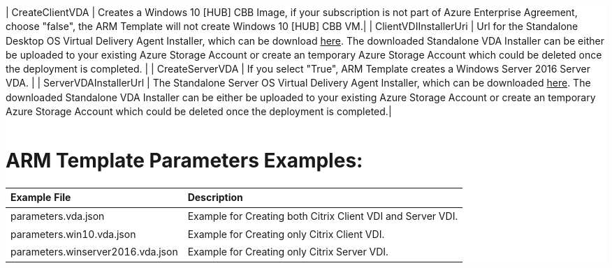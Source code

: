 | CreateClientVDA | Creates a Windows 10 [HUB] CBB Image, if your subscription is not part of Azure Enterprise Agreement, choose "false", the ARM Template will not create Windows 10 [HUB] CBB VM.|
| ClientVDIInstallerUri | Url for the Standalone Desktop OS Virtual Delivery Agent Installer, which can be download [here](https://www.citrix.com/downloads/citrix-cloud/product-software/xenapp-and-xendesktop-service.html). The downloaded Standalone VDA Installer can be either be uploaded  to your existing Azure Storage Account  or create an temporary Azure Storage Account which could be deleted once the deployment is completed. |
| CreateServerVDA | If you select "True", ARM Template creates a Windows Server 2016 Server VDA. |
| ServerVDAInstallerUrl | The Standalone Server OS Virtual Delivery Agent Installer, which can be downloaded [here](https://www.citrix.com/downloads/citrix-cloud/product-software/xenapp-and-xendesktop-service.html). The downloaded Standalone VDA Installer can be either be uploaded  to your existing Azure Storage Account  or create an temporary Azure Storage Account which could be deleted once the deployment is completed.|

# ARM Template Parameters Examples:


| Example File  | Description    |
|:--- |:---|
| parameters.vda.json	| Example for Creating both Citrix Client VDI and Server VDI.|
| parameters.win10.vda.json 	| Example for Creating only Citrix Client VDI. |
| parameters.winserver2016.vda.json |  Example for Creating only Citrix Server VDI. |
